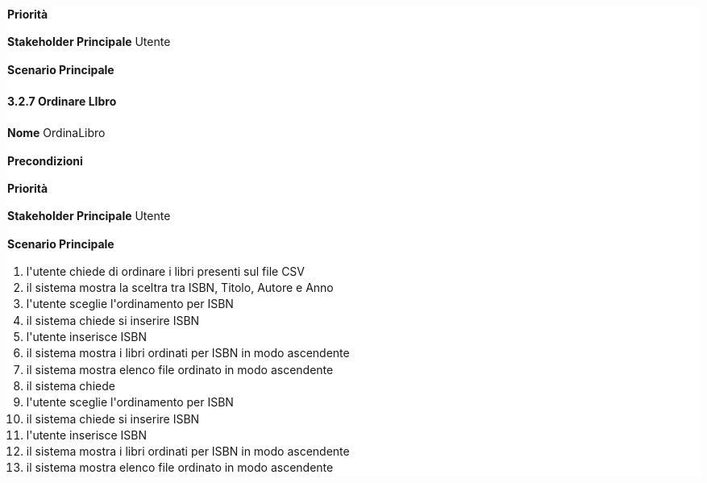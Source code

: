 <b>Priorità</b>

<b>Stakeholder Principale</b> Utente

<b>Scenario Principale</b>
  


<a name="p3"></a>
#### 3.2.7 Ordinare LIbro

 <b>Nome</b> OrdinaLibro

<b>Precondizioni</b>

<b>Priorità</b>

<b>Stakeholder Principale</b> Utente

<b>Scenario Principale</b>
  
1. l'utente chiede di ordinare i libri presenti sul file CSV
2. il sistema mostra la sceltra tra ISBN, Titolo, Autore e Anno
3. l'utente sceglie l'ordinamento per ISBN
4. il sistema chiede si inserire ISBN
5. l'utente inserisce ISBN
6. il sistema mostra i libri ordinati per ISBN in modo ascendente 
7. il sistema mostra elenco file ordinato in modo ascendente
8. il sistema chiede
9.  l'utente sceglie l'ordinamento per ISBN
4. il sistema chiede si inserire ISBN
5. l'utente inserisce ISBN
6. il sistema mostra i libri ordinati per ISBN in modo ascendente 
7. il sistema mostra elenco file ordinato in modo ascendente
